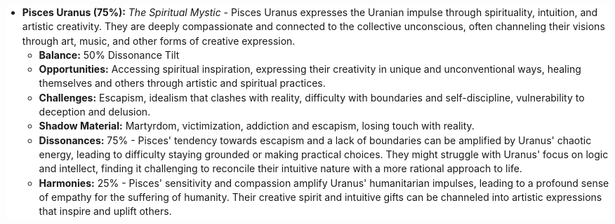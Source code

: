 * **Pisces Uranus (75%):** *The Spiritual Mystic* -  Pisces Uranus expresses the Uranian impulse through spirituality, intuition, and artistic creativity. They are deeply compassionate and connected to the collective unconscious, often channeling their visions through art, music, and other forms of creative expression. 
    * **Balance:** 50% Dissonance Tilt
    * **Opportunities:**  Accessing spiritual inspiration,  expressing their creativity in unique and unconventional ways,  healing themselves and others through artistic and spiritual practices. 
    * **Challenges:**  Escapism,  idealism that clashes with reality,  difficulty with boundaries and self-discipline,  vulnerability to deception and delusion. 
    * **Shadow Material:**  Martyrdom,  victimization,  addiction and escapism,  losing touch with reality.
    * **Dissonances:** 75% - Pisces' tendency towards escapism and a lack of boundaries can be amplified by Uranus' chaotic energy, leading to difficulty staying grounded or making practical choices. They might struggle with Uranus' focus on logic and intellect, finding it challenging to reconcile their intuitive nature with a more rational approach to life.
    * **Harmonies:** 25% - Pisces' sensitivity and compassion amplify Uranus' humanitarian impulses, leading to a profound sense of empathy for the suffering of humanity. Their creative spirit and intuitive gifts can be channeled into artistic expressions that inspire and uplift others. 






